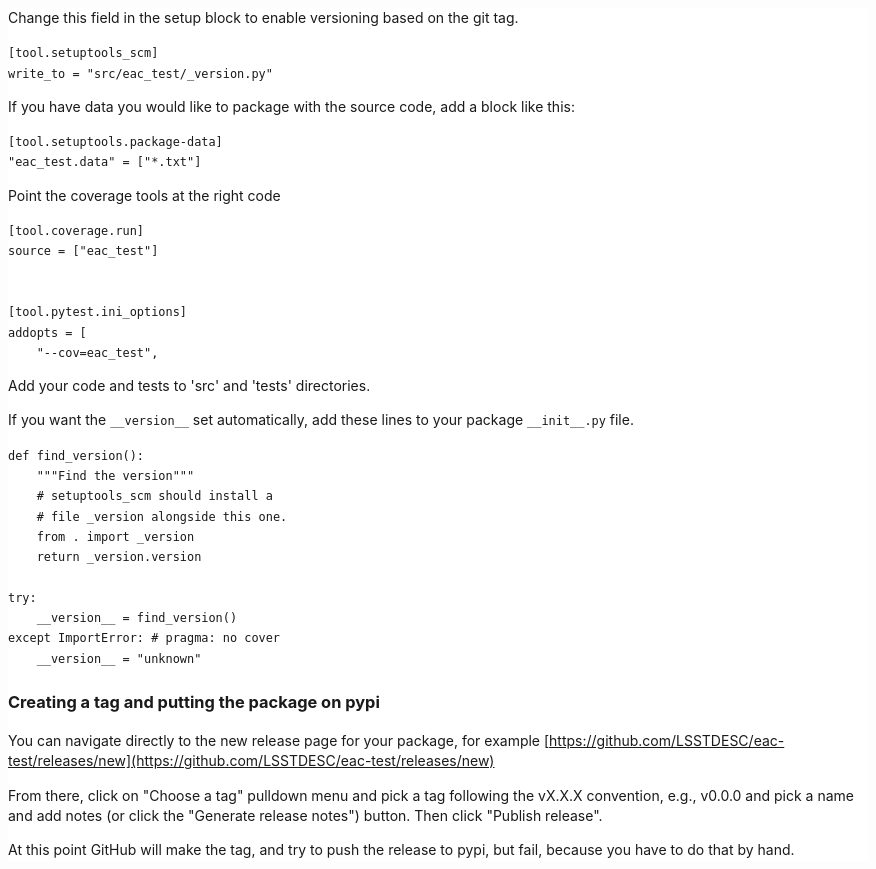 Change this field in the setup block to enable versioning based on the
git tag.

	[tool.setuptools_scm]
	write_to = "src/eac_test/_version.py"
	
If you have data you would like to package with the source code, add a
	block like this:
	
	[tool.setuptools.package-data]
	"eac_test.data" = ["*.txt"]


Point the coverage tools at the right code

	[tool.coverage.run]
	source = ["eac_test"]
	
	
	[tool.pytest.ini_options]
	addopts = [
		"--cov=eac_test",


Add your code and tests to 'src' and 'tests' directories.

If you want the `__version__` set automatically, add these lines to
your package `__init__.py`  file.

	def find_version():
		"""Find the version"""
		# setuptools_scm should install a
		# file _version alongside this one.
		from . import _version
		return _version.version
	
	try:
		__version__ = find_version()
	except ImportError: # pragma: no cover
		__version__ = "unknown"


### Creating a tag and putting the package on pypi

You can navigate directly to the new release page for your package, for
example
[https://github.com/LSSTDESC/eac-test/releases/new](https://github.com/LSSTDESC/eac-test/releases/new)

From there, click on "Choose a tag" pulldown menu and pick a tag
following the vX.X.X convention, e.g., v0.0.0 and pick a name and add
notes (or click the "Generate release notes") button.  Then click
"Publish release".

At this point GitHub will make the tag, and try to push the release to
pypi, but fail, because you have to do that by hand.
